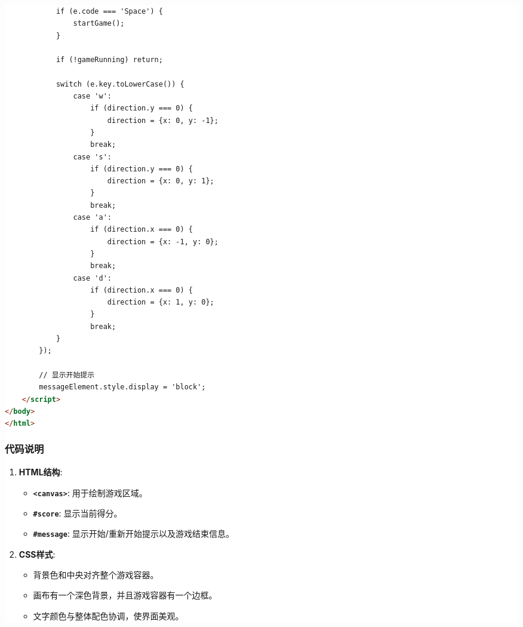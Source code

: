 ```html
            if (e.code === 'Space') {
                startGame();
            }

            if (!gameRunning) return;

            switch (e.key.toLowerCase()) {
                case 'w':
                    if (direction.y === 0) {
                        direction = {x: 0, y: -1};
                    }
                    break;
                case 's':
                    if (direction.y === 0) {
                        direction = {x: 0, y: 1};
                    }
                    break;
                case 'a':
                    if (direction.x === 0) {
                        direction = {x: -1, y: 0};
                    }
                    break;
                case 'd':
                    if (direction.x === 0) {
                        direction = {x: 1, y: 0};
                    }
                    break;
            }
        });

        // 显示开始提示
        messageElement.style.display = 'block';
    </script>
</body>
</html>
```

### 代码说明

1. **HTML结构**:

   * **`<canvas>`**: 用于绘制游戏区域。

   * **`#score`**: 显示当前得分。

   * **`#message`**: 显示开始/重新开始提示以及游戏结束信息。

2. **CSS样式**:

   * 背景色和中央对齐整个游戏容器。

   * 画布有一个深色背景，并且游戏容器有一个边框。

   * 文字颜色与整体配色协调，使界面美观。
